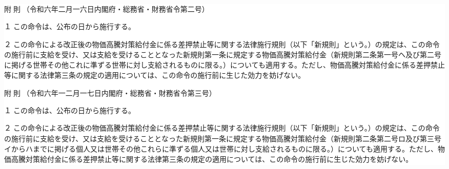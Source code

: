 附 則 （令和六年二月一六日内閣府・総務省・財務省令第二号）

１ この命令は、公布の日から施行する。

２ この命令による改正後の物価高騰対策給付金に係る差押禁止等に関する法律施行規則（以下「新規則」という。）の規定は、この命令の施行前に支給を受け、又は支給を受けることとなった新規則第一条に規定する物価高騰対策給付金（新規則第二条第一号ヘ及び第二号に掲げる世帯その他これに準ずる世帯に対し支給されるものに限る。）についても適用する。ただし、物価高騰対策給付金に係る差押禁止等に関する法律第三条の規定の適用については、この命令の施行前に生じた効力を妨げない。

附 則 （令和六年一二月一七日内閣府・総務省・財務省令第三号）

１ この命令は、公布の日から施行する。

２ この命令による改正後の物価高騰対策給付金に係る差押禁止等に関する法律施行規則（以下「新規則」という。）の規定は、この命令の施行前に支給を受け、又は支給を受けることとなった新規則第一条に規定する物価高騰対策給付金（新規則第二条第二号ロ及び第三号イからハまでに掲げる個人又は世帯その他これらに準ずる個人又は世帯に対し支給されるものに限る。）についても適用する。ただし、物価高騰対策給付金に係る差押禁止等に関する法律第三条の規定の適用については、この命令の施行前に生じた効力を妨げない。
